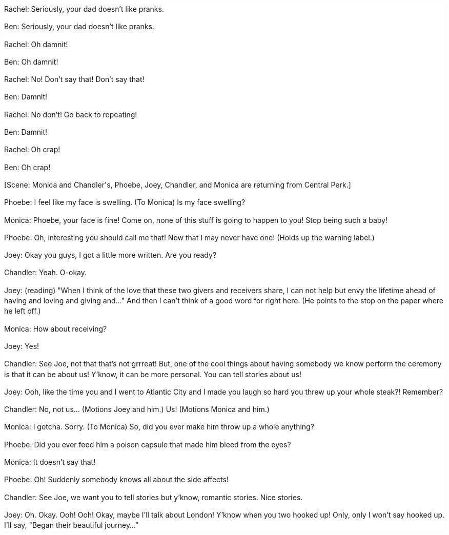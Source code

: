 Rachel: Seriously, your dad doesn’t like pranks.

Ben: Seriously, your dad doesn’t like pranks.

Rachel: Oh damnit!

Ben: Oh damnit!

Rachel: No! Don’t say that! Don’t say that!

Ben: Damnit!

Rachel: No don’t! Go back to repeating!

Ben: Damnit!

Rachel: Oh crap!

Ben: Oh crap!

[Scene: Monica and Chandler's, Phoebe, Joey, Chandler, and Monica are returning from Central Perk.]

Phoebe: I feel like my face is swelling. (To Monica) Is my face swelling?

Monica: Phoebe, your face is fine! Come on, none of this stuff is going to happen to you! Stop being such a baby!

Phoebe: Oh, interesting you should call me that! Now that I may never have one! (Holds up the warning label.)

Joey: Okay you guys, I got a little more written. Are you ready?

Chandler: Yeah. O-okay.

Joey: (reading) "When I think of the love that these two givers and receivers share, I can not help but envy the lifetime ahead of having and loving and giving and…" And then I can’t think of a good word for right here. (He points to the stop on the paper where he left off.)

Monica: How about receiving?

Joey: Yes!

Chandler: See Joe, not that that’s not grrreat! But, one of the cool things about having somebody we know perform the ceremony is that it can be about us! Y’know, it can be more personal. You can tell stories about us!

Joey: Ooh, like the time you and I went to Atlantic City and I made you laugh so hard you threw up your whole steak?! Remember?

Chandler: No, not us… (Motions Joey and him.) Us! (Motions Monica and him.)

Monica: I gotcha. Sorry. (To Monica) So, did you ever make him throw up a whole anything?

Phoebe: Did you ever feed him a poison capsule that made him bleed from the eyes?

Monica: It doesn’t say that!

Phoebe: Oh! Suddenly somebody knows all about the side affects!

Chandler: See Joe, we want you to tell stories but y’know, romantic stories. Nice stories.

Joey: Oh. Okay. Ooh! Ooh! Okay, maybe I’ll talk about London! Y’know when you two hooked up! Only, only I won’t say hooked up. I’ll say, "Began their beautiful journey…"
